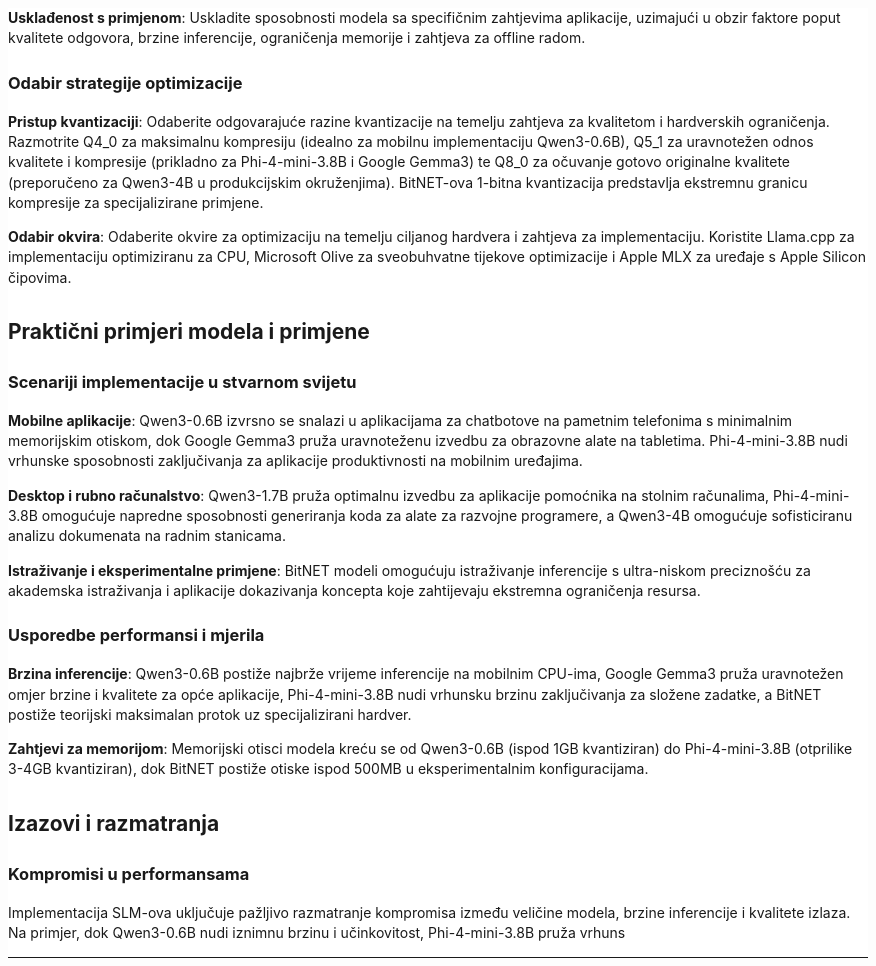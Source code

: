 **Usklađenost s primjenom**: Uskladite sposobnosti modela sa specifičnim zahtjevima aplikacije, uzimajući u obzir faktore poput kvalitete odgovora, brzine inferencije, ograničenja memorije i zahtjeva za offline radom.

### Odabir strategije optimizacije

**Pristup kvantizaciji**: Odaberite odgovarajuće razine kvantizacije na temelju zahtjeva za kvalitetom i hardverskih ograničenja. Razmotrite Q4_0 za maksimalnu kompresiju (idealno za mobilnu implementaciju Qwen3-0.6B), Q5_1 za uravnotežen odnos kvalitete i kompresije (prikladno za Phi-4-mini-3.8B i Google Gemma3) te Q8_0 za očuvanje gotovo originalne kvalitete (preporučeno za Qwen3-4B u produkcijskim okruženjima). BitNET-ova 1-bitna kvantizacija predstavlja ekstremnu granicu kompresije za specijalizirane primjene.

**Odabir okvira**: Odaberite okvire za optimizaciju na temelju ciljanog hardvera i zahtjeva za implementaciju. Koristite Llama.cpp za implementaciju optimiziranu za CPU, Microsoft Olive za sveobuhvatne tijekove optimizacije i Apple MLX za uređaje s Apple Silicon čipovima.

## Praktični primjeri modela i primjene

### Scenariji implementacije u stvarnom svijetu

**Mobilne aplikacije**: Qwen3-0.6B izvrsno se snalazi u aplikacijama za chatbotove na pametnim telefonima s minimalnim memorijskim otiskom, dok Google Gemma3 pruža uravnoteženu izvedbu za obrazovne alate na tabletima. Phi-4-mini-3.8B nudi vrhunske sposobnosti zaključivanja za aplikacije produktivnosti na mobilnim uređajima.

**Desktop i rubno računalstvo**: Qwen3-1.7B pruža optimalnu izvedbu za aplikacije pomoćnika na stolnim računalima, Phi-4-mini-3.8B omogućuje napredne sposobnosti generiranja koda za alate za razvojne programere, a Qwen3-4B omogućuje sofisticiranu analizu dokumenata na radnim stanicama.

**Istraživanje i eksperimentalne primjene**: BitNET modeli omogućuju istraživanje inferencije s ultra-niskom preciznošću za akademska istraživanja i aplikacije dokazivanja koncepta koje zahtijevaju ekstremna ograničenja resursa.

### Usporedbe performansi i mjerila

**Brzina inferencije**: Qwen3-0.6B postiže najbrže vrijeme inferencije na mobilnim CPU-ima, Google Gemma3 pruža uravnotežen omjer brzine i kvalitete za opće aplikacije, Phi-4-mini-3.8B nudi vrhunsku brzinu zaključivanja za složene zadatke, a BitNET postiže teorijski maksimalan protok uz specijalizirani hardver.

**Zahtjevi za memorijom**: Memorijski otisci modela kreću se od Qwen3-0.6B (ispod 1GB kvantiziran) do Phi-4-mini-3.8B (otprilike 3-4GB kvantiziran), dok BitNET postiže otiske ispod 500MB u eksperimentalnim konfiguracijama.

## Izazovi i razmatranja

### Kompromisi u performansama

Implementacija SLM-ova uključuje pažljivo razmatranje kompromisa između veličine modela, brzine inferencije i kvalitete izlaza. Na primjer, dok Qwen3-0.6B nudi iznimnu brzinu i učinkovitost, Phi-4-mini-3.8B pruža vrhuns

---